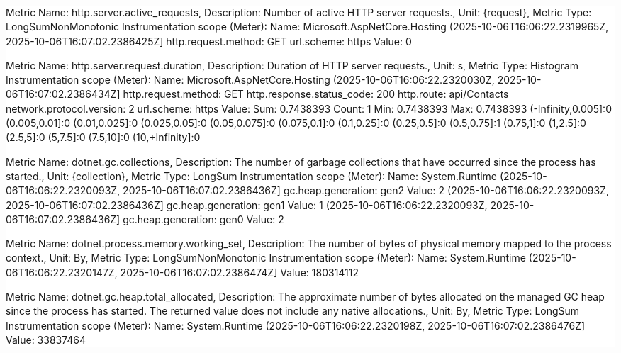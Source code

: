 
Metric Name: http.server.active_requests, Description: Number of active HTTP server requests., Unit: {request}, Metric Type: LongSumNonMonotonic
Instrumentation scope (Meter):
        Name: Microsoft.AspNetCore.Hosting
(2025-10-06T16:06:22.2319965Z, 2025-10-06T16:07:02.2386425Z] http.request.method: GET url.scheme: https
Value: 0

Metric Name: http.server.request.duration, Description: Duration of HTTP server requests., Unit: s, Metric Type: Histogram
Instrumentation scope (Meter):
        Name: Microsoft.AspNetCore.Hosting
(2025-10-06T16:06:22.2320030Z, 2025-10-06T16:07:02.2386434Z] http.request.method: GET http.response.status_code: 200 http.route: api/Contacts network.protocol.version: 2 url.scheme: https
Value: Sum: 0.7438393 Count: 1 Min: 0.7438393 Max: 0.7438393
(-Infinity,0.005]:0
(0.005,0.01]:0
(0.01,0.025]:0
(0.025,0.05]:0
(0.05,0.075]:0
(0.075,0.1]:0
(0.1,0.25]:0
(0.25,0.5]:0
(0.5,0.75]:1
(0.75,1]:0
(1,2.5]:0
(2.5,5]:0
(5,7.5]:0
(7.5,10]:0
(10,+Infinity]:0


Metric Name: dotnet.gc.collections, Description: The number of garbage collections that have occurred since the process has started., Unit: {collection}, Metric Type: LongSum
Instrumentation scope (Meter):
        Name: System.Runtime
(2025-10-06T16:06:22.2320093Z, 2025-10-06T16:07:02.2386436Z] gc.heap.generation: gen2
Value: 2
(2025-10-06T16:06:22.2320093Z, 2025-10-06T16:07:02.2386436Z] gc.heap.generation: gen1
Value: 1
(2025-10-06T16:06:22.2320093Z, 2025-10-06T16:07:02.2386436Z] gc.heap.generation: gen0
Value: 2

Metric Name: dotnet.process.memory.working_set, Description: The number of bytes of physical memory mapped to the process context., Unit: By, Metric Type: LongSumNonMonotonic
Instrumentation scope (Meter):
        Name: System.Runtime
(2025-10-06T16:06:22.2320147Z, 2025-10-06T16:07:02.2386474Z]
Value: 180314112

Metric Name: dotnet.gc.heap.total_allocated, Description: The approximate number of bytes allocated on the managed GC heap since the process has started. The returned value does not include any native allocations., Unit: By, Metric Type: LongSum
Instrumentation scope (Meter):
        Name: System.Runtime
(2025-10-06T16:06:22.2320198Z, 2025-10-06T16:07:02.2386476Z]
Value: 33837464
